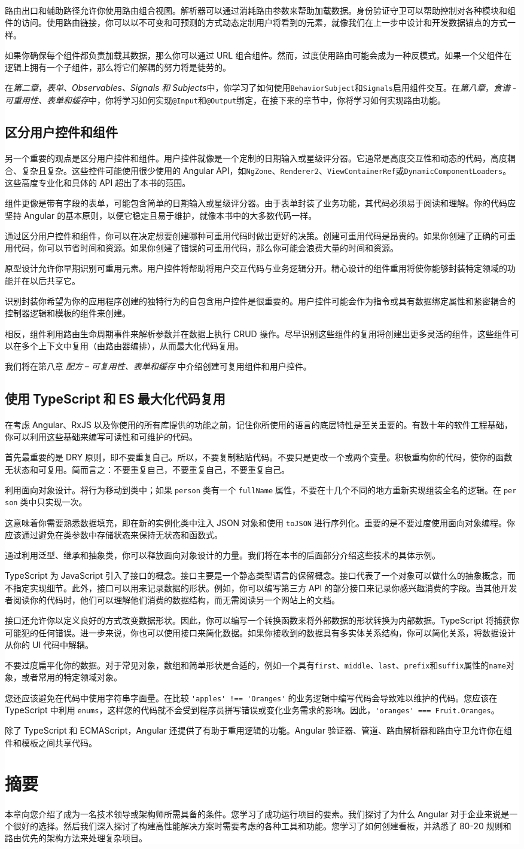 路由出口和辅助路径允许你使用路由组合视图。解析器可以通过消耗路由参数来帮助加载数据。身份验证守卫可以帮助控制对各种模块和组件的访问。使用路由链接，你可以以不可变和可预测的方式动态定制用户将看到的元素，就像我们在上一步中设计和开发数据锚点的方式一样。

如果你确保每个组件都负责加载其数据，那么你可以通过 URL 组合组件。然而，过度使用路由可能会成为一种反模式。如果一个父组件在逻辑上拥有一个子组件，那么将它们解耦的努力将是徒劳的。

在*第二章*，*表单、Observables、Signals 和 Subjects*中，你学习了如何使用`BehaviorSubject`和`Signals`启用组件交互。在*第八章*，*食谱 - 可重用性、表单和缓存*中，你将学习如何实现`@Input`和`@Output`绑定，在接下来的章节中，你将学习如何实现路由功能。

## 区分用户控件和组件

另一个重要的观点是区分用户控件和组件。用户控件就像是一个定制的日期输入或星级评分器。它通常是高度交互性和动态的代码，高度耦合、复杂且复杂。这些控件可能使用很少使用的 Angular API，如`NgZone`、`Renderer2`、`ViewContainerRef`或`DynamicComponentLoaders`。这些高度专业化和具体的 API 超出了本书的范围。

组件更像是带有字段的表单，可能包含简单的日期输入或星级评分器。由于表单封装了业务功能，其代码必须易于阅读和理解。你的代码应坚持 Angular 的基本原则，以便它稳定且易于维护，就像本书中的大多数代码一样。

通过区分用户控件和组件，你可以在决定想要创建哪种可重用代码时做出更好的决策。创建可重用代码是昂贵的。如果你创建了正确的可重用代码，你可以节省时间和资源。如果你创建了错误的可重用代码，那么你可能会浪费大量的时间和资源。

原型设计允许你早期识别可重用元素。用户控件将帮助将用户交互代码与业务逻辑分开。精心设计的组件重用将使你能够封装特定领域的功能并在以后共享它。

识别封装你希望为你的应用程序创建的独特行为的自包含用户控件是很重要的。用户控件可能会作为指令或具有数据绑定属性和紧密耦合的控制器逻辑和模板的组件来创建。

相反，组件利用路由生命周期事件来解析参数并在数据上执行 CRUD 操作。尽早识别这些组件的复用将创建出更多灵活的组件，这些组件可以在多个上下文中复用（由路由器编排），从而最大化代码复用。

我们将在第八章 *配方 – 可复用性、表单和缓存* 中介绍创建可复用组件和用户控件。

## 使用 TypeScript 和 ES 最大化代码复用

在考虑 Angular、RxJS 以及你使用的所有库提供的功能之前，记住你所使用的语言的底层特性是至关重要的。有数十年的软件工程基础，你可以利用这些基础来编写可读性和可维护的代码。

首先最重要的是 DRY 原则，即不要重复自己。所以，不要复制粘贴代码。不要只是更改一个或两个变量。积极重构你的代码，使你的函数无状态和可复用。简而言之：不要重复自己，不要重复自己，不要重复自己。

利用面向对象设计。将行为移动到类中；如果 `person` 类有一个 `fullName` 属性，不要在十几个不同的地方重新实现组装全名的逻辑。在 `person` 类中只实现一次。

这意味着你需要熟悉数据填充，即在新的实例化类中注入 JSON 对象和使用 `toJSON` 进行序列化。重要的是不要过度使用面向对象编程。你应该通过避免在类参数中存储状态来保持无状态和函数式。

通过利用泛型、继承和抽象类，你可以释放面向对象设计的力量。我们将在本书的后面部分介绍这些技术的具体示例。

TypeScript 为 JavaScript 引入了接口的概念。接口主要是一个静态类型语言的保留概念。接口代表了一个对象可以做什么的抽象概念，而不指定实现细节。此外，接口可以用来记录数据的形状。例如，你可以编写第三方 API 的部分接口来记录你感兴趣消费的字段。当其他开发者阅读你的代码时，他们可以理解他们消费的数据结构，而无需阅读另一个网站上的文档。

接口还允许你以定义良好的方式改变数据形状。因此，你可以编写一个转换函数来将外部数据的形状转换为内部数据。TypeScript 将捕获你可能犯的任何错误。进一步来说，你也可以使用接口来简化数据。如果你接收到的数据具有多实体关系结构，你可以简化关系，将数据设计从你的 UI 代码中解耦。

不要过度扁平化你的数据。对于常见对象，数组和简单形状是合适的，例如一个具有`first`、`middle`、`last`、`prefix`和`suffix`属性的`name`对象，或者常用的特定领域对象。

您还应该避免在代码中使用字符串字面量。在比较 `'apples' !== 'Oranges'` 的业务逻辑中编写代码会导致难以维护的代码。您应该在 TypeScript 中利用 `enums`，这样您的代码就不会受到程序员拼写错误或变化业务需求的影响。因此，`'oranges' === Fruit.Oranges`。

除了 TypeScript 和 ECMAScript，Angular 还提供了有助于重用逻辑的功能。Angular 验证器、管道、路由解析器和路由守卫允许你在组件和模板之间共享代码。

# 摘要

本章向您介绍了成为一名技术领导或架构师所需具备的条件。您学习了成功运行项目的要素。我们探讨了为什么 Angular 对于企业来说是一个很好的选择。然后我们深入探讨了构建高性能解决方案时需要考虑的各种工具和功能。您学习了如何创建看板，并熟悉了 80-20 规则和路由优先的架构方法来处理复杂项目。
